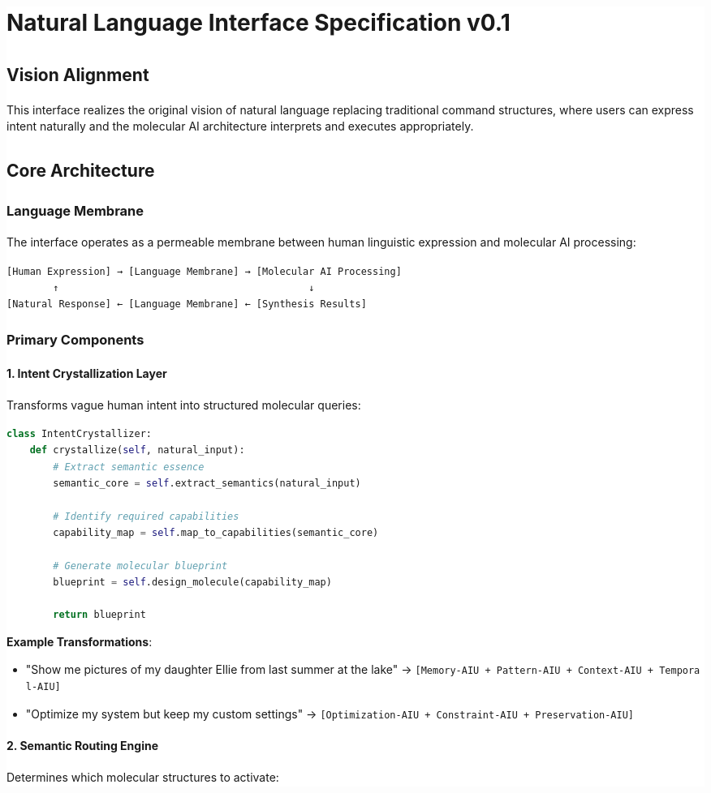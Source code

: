 # Natural Language Interface Specification v0.1

## Vision Alignment

This interface realizes the original vision of natural language replacing traditional command structures, where users can express intent naturally and the molecular AI architecture interprets and executes appropriately.

## Core Architecture

### Language Membrane

The interface operates as a permeable membrane between human linguistic expression and molecular AI processing:

```
[Human Expression] → [Language Membrane] → [Molecular AI Processing]
        ↑                                           ↓
[Natural Response] ← [Language Membrane] ← [Synthesis Results]
```

### Primary Components

#### 1. Intent Crystallization Layer

Transforms vague human intent into structured molecular queries:

```python
class IntentCrystallizer:
    def crystallize(self, natural_input):
        # Extract semantic essence
        semantic_core = self.extract_semantics(natural_input)
        
        # Identify required capabilities
        capability_map = self.map_to_capabilities(semantic_core)
        
        # Generate molecular blueprint
        blueprint = self.design_molecule(capability_map)
        
        return blueprint
```

**Example Transformations**:
- "Show me pictures of my daughter Ellie from last summer at the lake"
  → `[Memory-AIU + Pattern-AIU + Context-AIU + Temporal-AIU]`
  
- "Optimize my system but keep my custom settings"
  → `[Optimization-AIU + Constraint-AIU + Preservation-AIU]`

#### 2. Semantic Routing Engine

Determines which molecular structures to activate:
